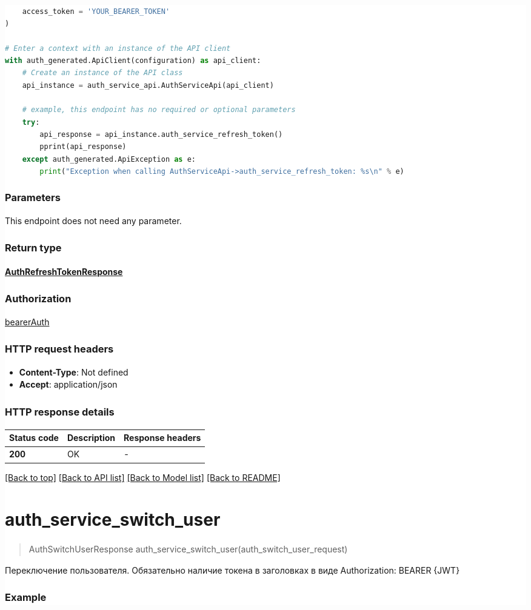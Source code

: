 ```python
    access_token = 'YOUR_BEARER_TOKEN'
)

# Enter a context with an instance of the API client
with auth_generated.ApiClient(configuration) as api_client:
    # Create an instance of the API class
    api_instance = auth_service_api.AuthServiceApi(api_client)

    # example, this endpoint has no required or optional parameters
    try:
        api_response = api_instance.auth_service_refresh_token()
        pprint(api_response)
    except auth_generated.ApiException as e:
        print("Exception when calling AuthServiceApi->auth_service_refresh_token: %s\n" % e)
```


### Parameters
This endpoint does not need any parameter.

### Return type

[**AuthRefreshTokenResponse**](AuthRefreshTokenResponse.md)

### Authorization

[bearerAuth](../README.md#bearerAuth)

### HTTP request headers

 - **Content-Type**: Not defined
 - **Accept**: application/json


### HTTP response details

| Status code | Description | Response headers |
|-------------|-------------|------------------|
**200** | OK |  -  |

[[Back to top]](#) [[Back to API list]](../README.md#documentation-for-api-endpoints) [[Back to Model list]](../README.md#documentation-for-models) [[Back to README]](../README.md)

# **auth_service_switch_user**
> AuthSwitchUserResponse auth_service_switch_user(auth_switch_user_request)



Переключение пользователя. Обязательно наличие токена в заголовках в виде Authorization: BEARER {JWT}

### Example
